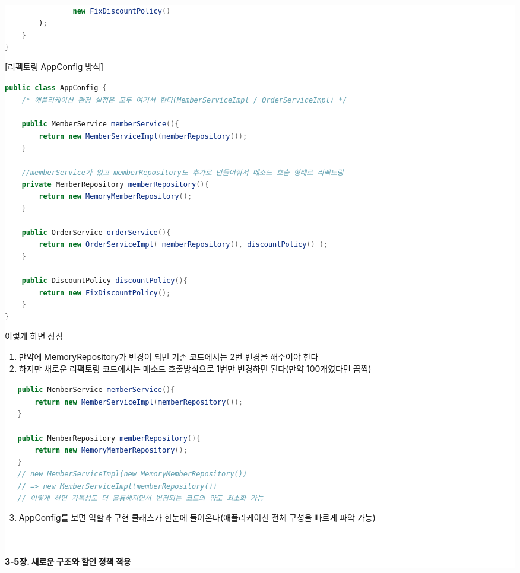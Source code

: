```java
                new FixDiscountPolicy()
        );
    }
}
```
[리펙토링 AppConfig 방식]
```java
public class AppConfig {
    /* 애플리케이션 환경 설정은 모두 여기서 한다(MemberServiceImpl / OrderServiceImpl) */

    public MemberService memberService(){
        return new MemberServiceImpl(memberRepository());
    }

    //memberService가 있고 memberRepository도 추가로 만들어줘서 메소드 호출 형태로 리팩토링
    private MemberRepository memberRepository(){
        return new MemoryMemberRepository();
    }

    public OrderService orderService(){
        return new OrderServiceImpl( memberRepository(), discountPolicy() );
    }

    public DiscountPolicy discountPolicy(){
        return new FixDiscountPolicy();
    }
}
```

이렇게 하면 장점
 1. 만약에 MemoryRepository가 변경이 되면 기존 코드에서는 2번 변경을 해주어야 한다
 2. 하지만 새로운 리팩토링 코드에서는 메소드 호출방식으로 1번만 변경하면 된다(만약 100개였다면 끔찍)
 ```java
    public MemberService memberService(){
        return new MemberServiceImpl(memberRepository());
    }

    public MemberRepository memberRepository(){
        return new MemoryMemberRepository();
    }
    // new MemberServiceImpl(new MemoryMemberRepository())
    // => new MemberServiceImpl(memberRepository())
    // 이렇게 하면 가독성도 더 훌륭해지면서 변경되는 코드의 양도 최소화 가능
 ```
 3. AppConfig를 보면 역할과 구현 클래스가 한눈에 들어온다(애플리케이션 전체 구성을 빠르게 파악 가능)

<br>

#### 3-5장. 새로운 구조와 할인 정책 적용

